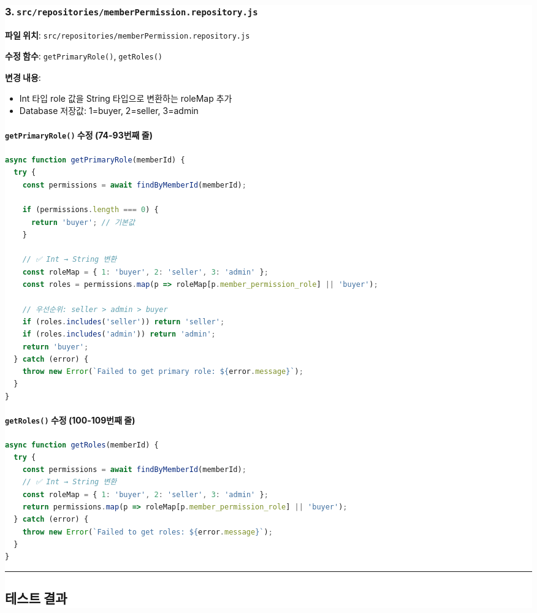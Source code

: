 
### 3. `src/repositories/memberPermission.repository.js`

**파일 위치**: `src/repositories/memberPermission.repository.js`

**수정 함수**: `getPrimaryRole()`, `getRoles()`

**변경 내용**:
- Int 타입 role 값을 String 타입으로 변환하는 roleMap 추가
- Database 저장값: 1=buyer, 2=seller, 3=admin

#### `getPrimaryRole()` 수정 (74-93번째 줄)

```javascript
async function getPrimaryRole(memberId) {
  try {
    const permissions = await findByMemberId(memberId);

    if (permissions.length === 0) {
      return 'buyer'; // 기본값
    }

    // ✅ Int → String 변환
    const roleMap = { 1: 'buyer', 2: 'seller', 3: 'admin' };
    const roles = permissions.map(p => roleMap[p.member_permission_role] || 'buyer');

    // 우선순위: seller > admin > buyer
    if (roles.includes('seller')) return 'seller';
    if (roles.includes('admin')) return 'admin';
    return 'buyer';
  } catch (error) {
    throw new Error(`Failed to get primary role: ${error.message}`);
  }
}
```

#### `getRoles()` 수정 (100-109번째 줄)

```javascript
async function getRoles(memberId) {
  try {
    const permissions = await findByMemberId(memberId);
    // ✅ Int → String 변환
    const roleMap = { 1: 'buyer', 2: 'seller', 3: 'admin' };
    return permissions.map(p => roleMap[p.member_permission_role] || 'buyer');
  } catch (error) {
    throw new Error(`Failed to get roles: ${error.message}`);
  }
}
```

---

## 테스트 결과
